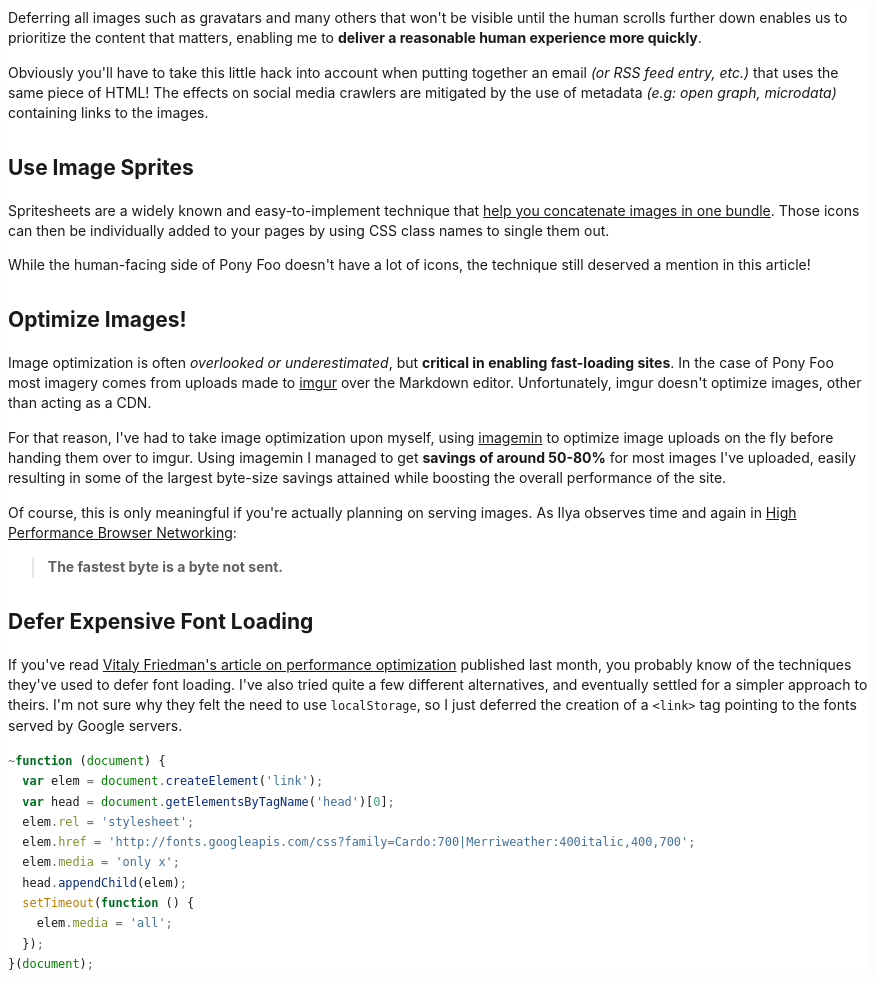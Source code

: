 Deferring all images such as gravatars and many others that won't be visible until the human scrolls further down enables us to prioritize the content that matters, enabling me to **deliver a reasonable human experience more quickly**.

Obviously you'll have to take this little hack into account when putting together an email _(or RSS feed entry, etc.)_ that uses the same piece of HTML! The effects on social media crawlers are mitigated by the use of metadata _(e.g: open graph, microdata)_ containing links to the images.

## Use Image Sprites

Spritesheets are a widely known and easy-to-implement technique that [help you concatenate images in one bundle][52]. Those icons can then be individually added to your pages by using CSS class names to single them out.

While the human-facing side of Pony Foo doesn't have a lot of icons, the technique still deserved a mention in this article!

## Optimize Images!

Image optimization is often _overlooked or underestimated_, but **critical in enabling fast-loading sites**. In the case of Pony Foo most imagery comes from uploads made to [imgur][58] over the Markdown editor. Unfortunately, imgur doesn't optimize images, other than acting as a CDN.

For that reason, I've had to take image optimization upon myself, using [imagemin][59] to optimize image uploads on the fly before handing them over to imgur. Using imagemin I managed to get **savings of around 50-80%** for most images I've uploaded, easily resulting in some of the largest byte-size savings attained while boosting the overall performance of the site.

Of course, this is only meaningful if you're actually planning on serving images. As Ilya observes time and again in [High Performance Browser Networking][38]:

> **The fastest byte is a byte not sent.**

## Defer Expensive Font Loading

If you've read [Vitaly Friedman's article on performance optimization][40] published last month, you probably know of the techniques they've used to defer font loading. I've also tried quite a few different alternatives, and eventually settled for a simpler approach to theirs. I'm not sure why they felt the need to use `localStorage`, so I just deferred the creation of a `<link>` tag pointing to the fonts served by Google servers.

```js
~function (document) {
  var elem = document.createElement('link');
  var head = document.getElementsByTagName('head')[0];
  elem.rel = 'stylesheet';
  elem.href = 'http://fonts.googleapis.com/css?family=Cardo:700|Merriweather:400italic,400,700';
  elem.media = 'only x';
  head.appendChild(elem);
  setTimeout(function () {
    elem.media = 'all';
  });
}(document);
```


  [1]: http://nginx.org/en/docs/ "nginx documentation"
  [2]: http://i.imgur.com/GeyKmn9.jpg "Overly dramatic imagery depicting outstanding performance"
  [3]: https://gist.github.com/bevacqua/18768dcc95d5c40434d8 "Email message introducing Pony Foo redesign"
[1]: /articles/pony-foo-begins "Pony Foo begins"
[2]: http://nodeschool.io/ "Did you know nodeschool.io teaches beginners how to Node?"
[3]: https://angularjs.org/ "AngularJS.org"
[4]: http://backbonejs.org/ "Backbone.js"
[5]: http://facebook.github.io/react/ "React: A JavaScript Library for building User Interfaces"
[6]: /articles/introduction-to-seo-and-content-indexing "Introduction to SEO and Content Indexing"
[7]: http://schema.org/docs/gs.html "Getting started with schema.org"
[8]: /articles/implementing-opensearch "Implementing OpenSearch"
[9]: https://github.com/bevacqua/campaign "bevacqua/campaign on GitHub"
[10]: http://en.wikipedia.org/wiki/Pingback "Pingback defined on Wikipedia"
[11]: http://en.wikipedia.org/wiki/Trackback "Trackback on Wikipedia"
[12]: http://cssfontstack.com/ "Complete collection of web safe CSS font stacks"
[13]: https://www.google.com/fonts "Google Fonts"
[14]: https://github.com/assetify/assetify "assetify/assetify on GitHub"
[15]: http://lesscss.org/ "LESSCSS.org"
[16]: https://github.com/bevacqua/ultramarked "bevacqua/ultramarked on GitHub"
[17]: http://i.imgur.com/1VaFf31.png "The good old times!"
[18]: http://phantomjs.org/ "Full Stack Headless Browser"
[19]: https://github.com/rendrjs/rendr "Rendr"
[20]: /articles/shared-rendering-with-rendr "Shared Rendering with Rendr"
[21]: /articles/taunus-micro-isomorphic-mvc-framework "Taunus: Micro Isomorphic MVC Framework"
[22]: https://github.com/bevacqua/jadum "bevacqua/jadum on GitHub"
[23]: https://www.npmjs.org/package/routes "routes on npm"
[24]: http://nginx.org/en/docs/ "nginx documentation"
[25]: http://bevacqua.io/ "bevacqua.io is my personal site"
[26]: https://github.com/bevacqua/grunt-ec2 "bevacqua/grunt-ec2 on GitHub"
[27]: https://github.com/ponyfoo/ponyfoo/tree/master/build/ec2 "Bash scripts for AWS EC2 instance management"
[28]: http://nginx.com/resources/admin-guide/reverse-proxy/ "nginx Reverse Proxy"
[29]: http://aws.amazon.com/ec2/ "Amazon Elastic Compute Cloud"
[30]: https://medium.com/este-js-framework/whats-wrong-with-angular-js-97b0a787f903 "What’s wrong with Angular.js"
[31]: http://nerds.airbnb.com/isomorphic-javascript-future-web-apps/ "Isomorphic JavaScript: The Future of Web Apps"
[32]: https://developers.google.com/speed/pagespeed/insights/ "Google PageSpeed Insights"
[33]: http://i.imgur.com/Awzpnnd.png
[34]: http://www.webpagetest.org/ "WebPageTest.org Performance Testing and Measurement"
[35]: http://i.imgur.com/f49lwPp.png
[36]: https://github.com/ponyfoo/ponyfoo/blob/master/build/debug "npm start build script at ponyfoo/ponyfoo on GitHub"
[37]: http://i.imgur.com/raU3zgV.png
[38]: http://chimera.labs.oreilly.com/books/1230000000545 "High Performance Browser Networking"
[39]: http://i.imgur.com/W9nllKd.jpg
[40]: smashingmagazine.com/2014/09/08/improving-smashing-magazine-performance-case-study/ "Improving Smashing Magazine’s Performance: A Case Study"
[41]: https://github.com/bevacqua/dominus "bevacqua/dominus on GitHub"
[42]: https://github.com/jquery/jquery "jquery/jquery on GitHub"
[43]: http://css-tricks.com/authoring-critical-fold-css/ "Authoring Critical Above the Fold CSS, on CSS-Tricks"
[44]: https://github.com/pocketjoso/penthouse "pocketjoso/penthouse on GitHub"
[45]: https://github.com/addyosmani/critical "addyosmani/critical on GitHub"
[46]: https://github.com/bevacqua/cave "bevacqua/cave on GitHub"
[47]: http://i.imgur.com/whHDV9Z.png
[48]: http://i.imgur.com/hkeYKdJ.png
[49]: https://github.com/ponyfoo/ponyfoo/blob/master/build/diagnose "`npm run diagnose` for ponyfoo on GitHub"
[50]: https://github.com/hughsk/disc "hughsk/disc on GitHub"
[51]: http://i.imgur.com/2FFGh5t.png "Measuring performance is just as important as trying to improve it directly!"
[52]: /articles/spritesheets-grunt-and-you "Spritesheets, Grunt,  and you"
[53]: https://www.npmjs.org/package/lodash.find "lodash.find on npmjs.org"
[54]: https://github.com/bevacqua/dominus/commit/1d0e97f9143e3050d84decfd1d32bc7332b133d5 "Getting rid of lodash.find"
[55]: https://github.com/bevacqua/reaver "bevacqua/reaver on GitHub"
[56]: https://github.com/bevacqua/scourge "bevacqua/scourge on GitHub"
[57]: /humans.txt "humans.txt on Pony Foo"
[58]: http://imgur.com/ "imgur is the simple image sharer"
[59]: https://github.com/imagemin/imagemin "imagemin/imagemin on GitHub"